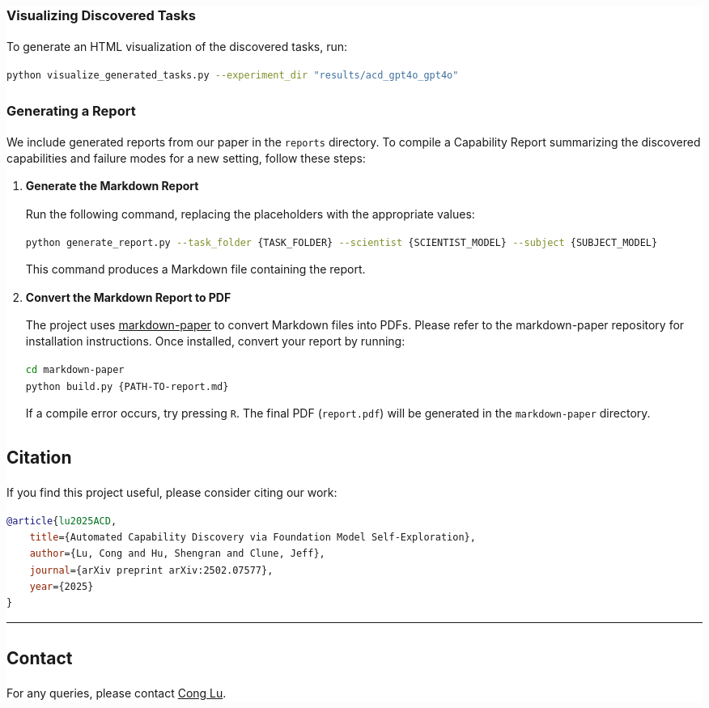 ### Visualizing Discovered Tasks

To generate an HTML visualization of the discovered tasks, run:

```bash
python visualize_generated_tasks.py --experiment_dir "results/acd_gpt4o_gpt4o"
```

### Generating a Report

We include generated reports from our paper in the `reports` directory. To compile a Capability Report summarizing the discovered capabilities and failure modes for a new setting, follow these steps:

1. **Generate the Markdown Report**

   Run the following command, replacing the placeholders with the appropriate values:

   ```bash
   python generate_report.py --task_folder {TASK_FOLDER} --scientist {SCIENTIST_MODEL} --subject {SUBJECT_MODEL}
   ```

   This command produces a Markdown file containing the report.

2. **Convert the Markdown Report to PDF**

   The project uses [markdown-paper](https://github.com/ihrke/markdown-paper) to convert Markdown files into PDFs. Please refer to the markdown-paper repository for installation instructions. Once installed, convert your report by running:

   ```bash
   cd markdown-paper
   python build.py {PATH-TO-report.md}
   ```

   If a compile error occurs, try pressing `R`. The final PDF (`report.pdf`) will be generated in the `markdown-paper` directory.

## Citation

If you find this project useful, please consider citing our work:

```bibtex
@article{lu2025ACD,
    title={Automated Capability Discovery via Foundation Model Self-Exploration},
    author={Lu, Cong and Hu, Shengran and Clune, Jeff},
    journal={arXiv preprint arXiv:2502.07577},
    year={2025}
}
```

---

## Contact

For any queries, please contact [Cong Lu](mailto:conglu97@outlook.com).
